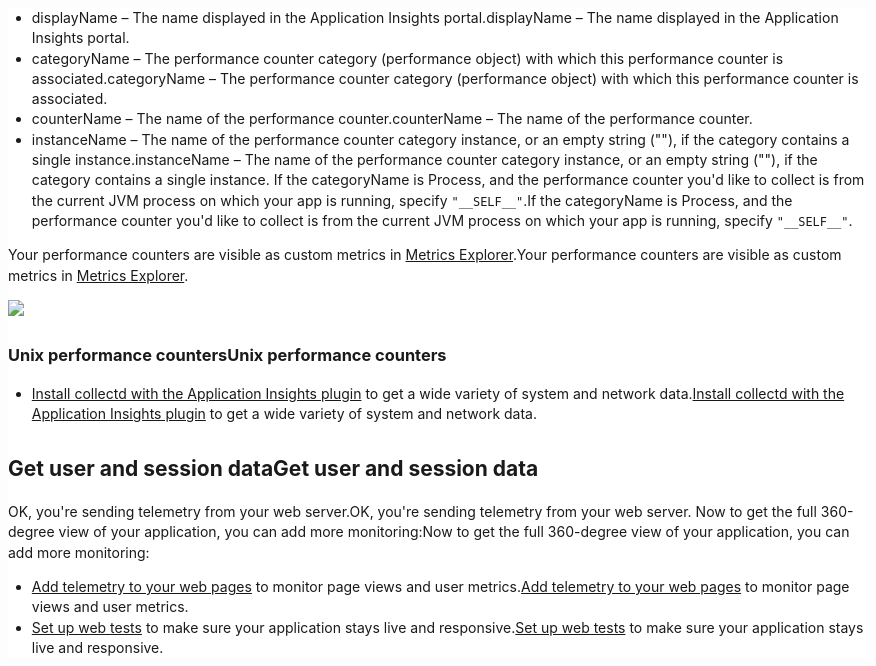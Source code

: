 * <span data-ttu-id="9d160-238">displayName – The name displayed in the Application Insights portal.</span><span class="sxs-lookup"><span data-stu-id="9d160-238">displayName – The name displayed in the Application Insights portal.</span></span>
* <span data-ttu-id="9d160-239">categoryName – The performance counter category (performance object) with which this performance counter is associated.</span><span class="sxs-lookup"><span data-stu-id="9d160-239">categoryName – The performance counter category (performance object) with which this performance counter is associated.</span></span>
* <span data-ttu-id="9d160-240">counterName – The name of the performance counter.</span><span class="sxs-lookup"><span data-stu-id="9d160-240">counterName – The name of the performance counter.</span></span>
* <span data-ttu-id="9d160-241">instanceName – The name of the performance counter category instance, or an empty string (""), if the category contains a single instance.</span><span class="sxs-lookup"><span data-stu-id="9d160-241">instanceName – The name of the performance counter category instance, or an empty string (""), if the category contains a single instance.</span></span> <span data-ttu-id="9d160-242">If the categoryName is Process, and the performance counter you'd like to collect is from the current JVM process on which your app is running, specify `"__SELF__"`.</span><span class="sxs-lookup"><span data-stu-id="9d160-242">If the categoryName is Process, and the performance counter you'd like to collect is from the current JVM process on which your app is running, specify `"__SELF__"`.</span></span>

<span data-ttu-id="9d160-243">Your performance counters are visible as custom metrics in [Metrics Explorer][metrics].</span><span class="sxs-lookup"><span data-stu-id="9d160-243">Your performance counters are visible as custom metrics in [Metrics Explorer][metrics].</span></span>

![](https://docstestmedia1.blob.core.windows.net/azure-media/articles/application-insights/media/app-insights-java-get-started/12-custom-perfs.png)

### <a name="unix-performance-counters"></a><span data-ttu-id="9d160-244">Unix performance counters</span><span class="sxs-lookup"><span data-stu-id="9d160-244">Unix performance counters</span></span>
* <span data-ttu-id="9d160-245">[Install collectd with the Application Insights plugin](app-insights-java-collectd.md) to get a wide variety of system and network data.</span><span class="sxs-lookup"><span data-stu-id="9d160-245">[Install collectd with the Application Insights plugin](app-insights-java-collectd.md) to get a wide variety of system and network data.</span></span>

## <a name="get-user-and-session-data"></a><span data-ttu-id="9d160-246">Get user and session data</span><span class="sxs-lookup"><span data-stu-id="9d160-246">Get user and session data</span></span>
<span data-ttu-id="9d160-247">OK, you're sending telemetry from your web server.</span><span class="sxs-lookup"><span data-stu-id="9d160-247">OK, you're sending telemetry from your web server.</span></span> <span data-ttu-id="9d160-248">Now to get the full 360-degree view of your application, you can add more monitoring:</span><span class="sxs-lookup"><span data-stu-id="9d160-248">Now to get the full 360-degree view of your application, you can add more monitoring:</span></span>

* <span data-ttu-id="9d160-249">[Add telemetry to your web pages][usage] to monitor page views and user metrics.</span><span class="sxs-lookup"><span data-stu-id="9d160-249">[Add telemetry to your web pages][usage] to monitor page views and user metrics.</span></span>
* <span data-ttu-id="9d160-250">[Set up web tests][availability] to make sure your application stays live and responsive.</span><span class="sxs-lookup"><span data-stu-id="9d160-250">[Set up web tests][availability] to make sure your application stays live and responsive.</span></span>


[api]: app-insights-api-custom-events-metrics.md
[apiexceptions]: app-insights-api-custom-events-metrics.md#trackexception
[availability]: app-insights-monitor-web-app-availability.md
[diagnostic]: app-insights-diagnostic-search.md
[eclipse]: app-insights-java-eclipse.md
[javalogs]: app-insights-java-trace-logs.md
[metrics]: app-insights-metrics-explorer.md
[usage]: app-insights-javascript.md